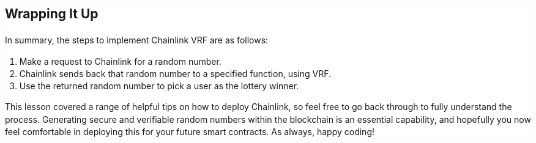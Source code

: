 ## Wrapping It Up

In summary, the steps to implement Chainlink VRF are as follows:

1. Make a request to Chainlink for a random number.
2. Chainlink sends back that random number to a specified function, using VRF.
3. Use the returned random number to pick a user as the lottery winner.

This lesson covered a range of helpful tips on how to deploy Chainlink, so feel free to go back through to fully understand the process. Generating secure and verifiable random numbers within the blockchain is an essential capability, and hopefully you now feel comfortable in deploying this for your future smart contracts. As always, happy coding!
